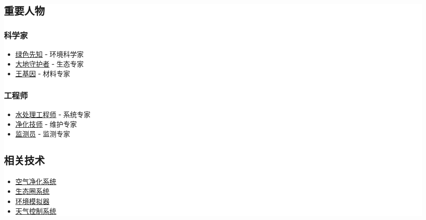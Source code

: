 ## 重要人物

### 科学家
- [绿色先知](/人物/绿色先知.md) - 环境科学家
- [大地守护者](/人物/大地守护者.md) - 生态专家
- [王基因](/人物/王基因.md) - 材料专家

### 工程师
- [水处理工程师](/人物/水处理工程师.md) - 系统专家
- [净化技师](/人物/净化技师.md) - 维护专家
- [监测员](/人物/监测员.md) - 监测专家

## 相关技术
- [空气净化系统](/科技/空气净化系统.md)
- [生态圈系统](/科技/生态圈系统.md)
- [环境模拟器](/科技/环境模拟器.md)
- [天气控制系统](/科技/天气控制系统.md)
